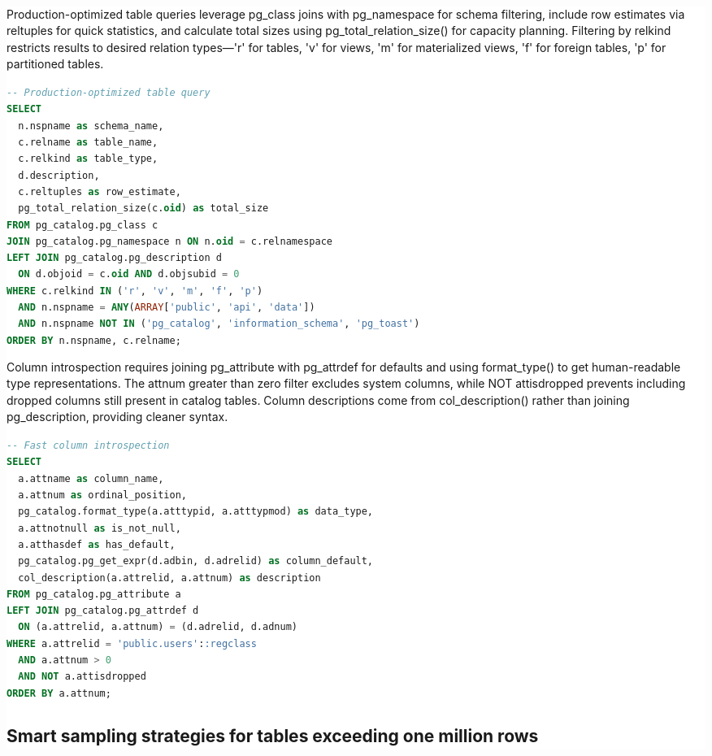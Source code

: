 Production-optimized table queries leverage pg_class joins with pg_namespace for schema filtering, include row estimates via reltuples for quick statistics, and calculate total sizes using pg_total_relation_size() for capacity planning. Filtering by relkind restricts results to desired relation types—'r' for tables, 'v' for views, 'm' for materialized views, 'f' for foreign tables, 'p' for partitioned tables.

```sql
-- Production-optimized table query
SELECT 
  n.nspname as schema_name,
  c.relname as table_name,
  c.relkind as table_type,
  d.description,
  c.reltuples as row_estimate,
  pg_total_relation_size(c.oid) as total_size
FROM pg_catalog.pg_class c
JOIN pg_catalog.pg_namespace n ON n.oid = c.relnamespace
LEFT JOIN pg_catalog.pg_description d 
  ON d.objoid = c.oid AND d.objsubid = 0
WHERE c.relkind IN ('r', 'v', 'm', 'f', 'p')
  AND n.nspname = ANY(ARRAY['public', 'api', 'data'])
  AND n.nspname NOT IN ('pg_catalog', 'information_schema', 'pg_toast')
ORDER BY n.nspname, c.relname;
```

Column introspection requires joining pg_attribute with pg_attrdef for defaults and using format_type() to get human-readable type representations. The attnum greater than zero filter excludes system columns, while NOT attisdropped prevents including dropped columns still present in catalog tables. Column descriptions come from col_description() rather than joining pg_description, providing cleaner syntax.

```sql
-- Fast column introspection
SELECT 
  a.attname as column_name,
  a.attnum as ordinal_position,
  pg_catalog.format_type(a.atttypid, a.atttypmod) as data_type,
  a.attnotnull as is_not_null,
  a.atthasdef as has_default,
  pg_catalog.pg_get_expr(d.adbin, d.adrelid) as column_default,
  col_description(a.attrelid, a.attnum) as description
FROM pg_catalog.pg_attribute a
LEFT JOIN pg_catalog.pg_attrdef d 
  ON (a.attrelid, a.attnum) = (d.adrelid, d.adnum)
WHERE a.attrelid = 'public.users'::regclass
  AND a.attnum > 0
  AND NOT a.attisdropped
ORDER BY a.attnum;
```

## Smart sampling strategies for tables exceeding one million rows
